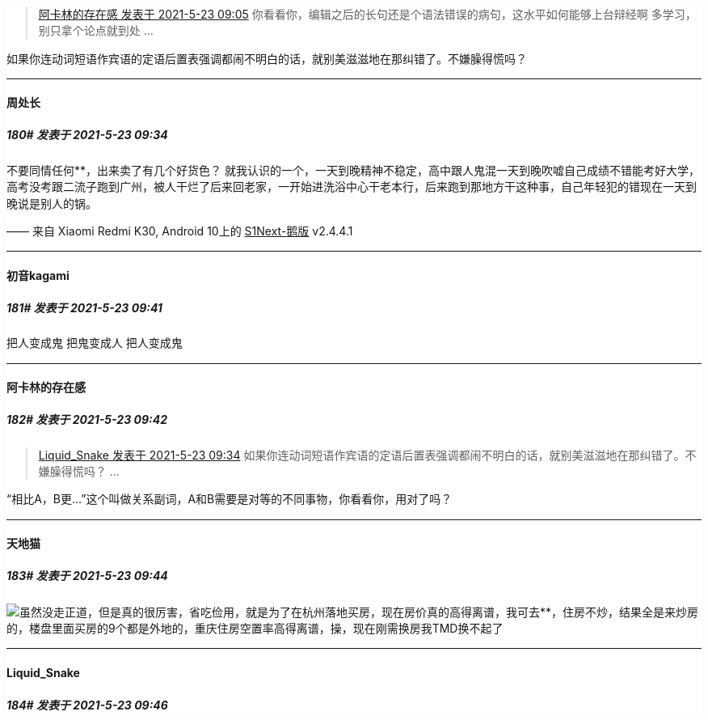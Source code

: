
<blockquote><a href="httphttps://bbs.saraba1st.com/2b/forum.php?mod=redirect&amp;goto=findpost&amp;pid=51341041&amp;ptid=2005411" target="_blank">阿卡林的存在感 发表于 2021-5-23 09:05</a>
你看看你，编辑之后的长句还是个语法错误的病句，这水平如何能够上台辩经啊
多学习，别只拿个论点就到处 ...</blockquote>
如果你连动词短语作宾语的定语后置表强调都闹不明白的话，就别美滋滋地在那纠错了。不嫌臊得慌吗？


*****

####  周处长  
##### 180#       发表于 2021-5-23 09:34


不要同情任何**，出来卖了有几个好货色？
就我认识的一个，一天到晚精神不稳定，高中跟人鬼混一天到晚吹嘘自己成绩不错能考好大学，高考没考跟二流子跑到广州，被人干烂了后来回老家，一开始进洗浴中心干老本行，后来跑到那地方干这种事，自己年轻犯的错现在一天到晚说是别人的锅。

—— 来自 Xiaomi Redmi K30, Android 10上的 [S1Next-鹅版](https://github.com/ykrank/S1-Next/releases) v2.4.4.1




*****

####  初音kagami  
##### 181#       发表于 2021-5-23 09:41


把人变成鬼
把鬼变成人
把人变成鬼


*****

####  阿卡林的存在感  
##### 182#       发表于 2021-5-23 09:42


<blockquote><a href="httphttps://bbs.saraba1st.com/2b/forum.php?mod=redirect&amp;goto=findpost&amp;pid=51341196&amp;ptid=2005411" target="_blank">Liquid_Snake 发表于 2021-5-23 09:34</a>
如果你连动词短语作宾语的定语后置表强调都闹不明白的话，就别美滋滋地在那纠错了。不嫌臊得慌吗？ ...</blockquote>
“相比A，B更…”这个叫做关系副词，A和B需要是对等的不同事物，你看看你，用对了吗？


*****

####  天地猫  
##### 183#       发表于 2021-5-23 09:44


<img src="https://static.saraba1st.com/image/smiley/face2017/001.png" referrerpolicy="no-referrer">虽然没走正道，但是真的很厉害，省吃俭用，就是为了在杭州落地买房，现在房价真的高得离谱，我可去**，住房不炒，结果全是来炒房的，楼盘里面买房的9个都是外地的，重庆住房空置率高得离谱，操，现在刚需换房我TMD换不起了


*****

####  Liquid_Snake  
##### 184#       发表于 2021-5-23 09:46
